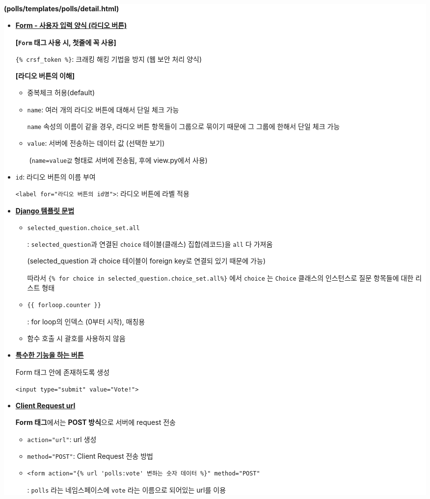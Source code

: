   

**(polls/templates/polls/detail.html)**

- <u>**Form - 사용자 입력 양식 (라디오 버튼)**</u>

  **[`Form` 태그 사용 시, 첫줄에 꼭 사용]**

  `{% crsf_token %}`: 크래킹 해킹 기법을 방지 (웹 보안 처리 양식)  

  

  **[라디오 버튼의 이해]**

  - 중복체크 허용(default)

  - `name`: 여러 개의 라디오 버튼에 대해서 단일 체크 가능

    `name` 속성의 이름이 같을 경우, 라디오 버튼 항목들이 그룹으로 묶이기 때문에 그 그룹에 한해서 단일 체크 가능

  - `value`: 서버에 전송하는 데이터 값 (선택한 보기)

    ​			  (`name=value값` 형태로 서버에 전송됨, 후에 view.py에서 사용)
  
- `id`: 라디오 버튼의 이름 부여
  
  `<label for="라디오 버튼의 id명">`: 라디오 버튼에 라벨 적용  
  
    
  
- <u>**Django 템플릿 문법**</u>

  - `selected_question.choice_set.all`

    : `selected_question`과 연결된 `choice` 테이블(클래스) 집합(레코드)을 `all` 다 가져옴

    (selected_question 과 choice 테이블이 foreign key로 연결되 있기 때문에 가능)

    따라서 `{% for choice in selected_question.choice_set.all%}` 에서 `choice` 는 `Choice` 클래스의 인스턴스로 질문 항목들에 대한 리스트 형태

  - `{{ forloop.counter }}`

    : for loop의 인덱스 (0부터 시작), 매칭용

  - 함수 호출 시 괄호를 사용하지 않음  

    

- <u>**특수한 기능을 하는 버튼**</u>

  Form 태그 안에 존재하도록 생성

  `<input type="submit" value="Vote!"> ` 

  

- <u>**Client Request url**</u>

  **Form 태그**에서는 **POST 방식**으로 서버에 request 전송

  - `action="url"`: url 생성

  - `method="POST"`: Client Request 전송 방법

  - `<form action="{% url 'polls:vote' 변하는 숫자 데이터 %}" method="POST"`

    : `polls` 라는 네임스페이스에 `vote` 라는 이름으로 되어있는 url를 이용
